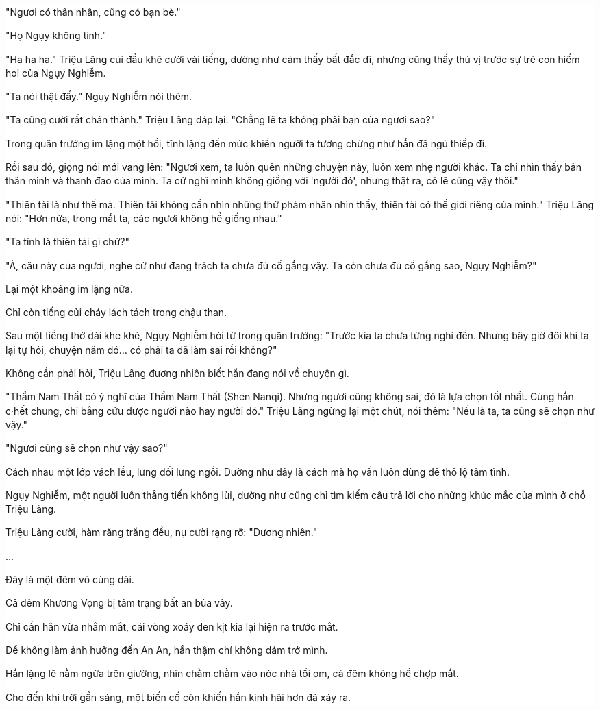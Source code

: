 "Ngươi có thân nhân, cũng có bạn bè."

"Họ Ngụy không tính."

"Ha ha ha." Triệu Lãng cúi đầu khẽ cười vài tiếng, dường như cảm thấy bất đắc dĩ, nhưng cũng thấy thú vị trước sự trẻ con hiếm hoi của Ngụy Nghiễm.

"Ta nói thật đấy." Ngụy Nghiễm nói thêm.

"Ta cũng cười rất chân thành." Triệu Lãng đáp lại: "Chẳng lẽ ta không phải bạn của ngươi sao?"

Trong quân trướng im lặng một hồi, tĩnh lặng đến mức khiến người ta tưởng chừng như hắn đã ngủ thiếp đi.

Rồi sau đó, giọng nói mới vang lên: "Ngươi xem, ta luôn quên những chuyện này, luôn xem nhẹ người khác. Ta chỉ nhìn thấy bản thân mình và thanh đao của mình. Ta cứ nghĩ mình không giống với 'người đó', nhưng thật ra, có lẽ cũng vậy thôi."

"Thiên tài là như thế mà. Thiên tài không cần nhìn những thứ phàm nhân nhìn thấy, thiên tài có thế giới riêng của mình." Triệu Lãng nói: "Hơn nữa, trong mắt ta, các ngươi không hề giống nhau."

"Ta tính là thiên tài gì chứ?"

"À, câu này của ngươi, nghe cứ như đang trách ta chưa đủ cố gắng vậy. Ta còn chưa đủ cố gắng sao, Ngụy Nghiễm?"

Lại một khoảng im lặng nữa.

Chỉ còn tiếng củi cháy lách tách trong chậu than.

Sau một tiếng thở dài khe khẽ, Ngụy Nghiễm hỏi từ trong quân trướng: "Trước kia ta chưa từng nghĩ đến. Nhưng bây giờ đôi khi ta lại tự hỏi, chuyện năm đó… có phải ta đã làm sai rồi không?"

Không cần phải hỏi, Triệu Lãng đương nhiên biết hắn đang nói về chuyện gì.

"Thẩm Nam Thất có ý nghĩ của Thẩm Nam Thất (Shen Nanqi). Nhưng ngươi cũng không sai, đó là lựa chọn tốt nhất. Cùng hắn c·hết chung, chi bằng cứu được người nào hay người đó." Triệu Lãng ngừng lại một chút, nói thêm: "Nếu là ta, ta cũng sẽ chọn như vậy."

"Ngươi cũng sẽ chọn như vậy sao?"

Cách nhau một lớp vách lều, lưng đối lưng ngồi. Dường như đây là cách mà họ vẫn luôn dùng để thổ lộ tâm tình.

Ngụy Nghiễm, một người luôn thẳng tiến không lùi, dường như cũng chỉ tìm kiếm câu trả lời cho những khúc mắc của mình ở chỗ Triệu Lãng.

Triệu Lãng cười, hàm răng trắng đều, nụ cười rạng rỡ: "Đương nhiên."

...

Đây là một đêm vô cùng dài.

Cả đêm Khương Vọng bị tâm trạng bất an bủa vây.

Chỉ cần hắn vừa nhắm mắt, cái vòng xoáy đen kịt kia lại hiện ra trước mắt.

Để không làm ảnh hưởng đến An An, hắn thậm chí không dám trở mình.

Hắn lặng lẽ nằm ngửa trên giường, nhìn chằm chằm vào nóc nhà tối om, cả đêm không hề chợp mắt.

Cho đến khi trời gần sáng, một biến cố còn khiến hắn kinh hãi hơn đã xảy ra.
